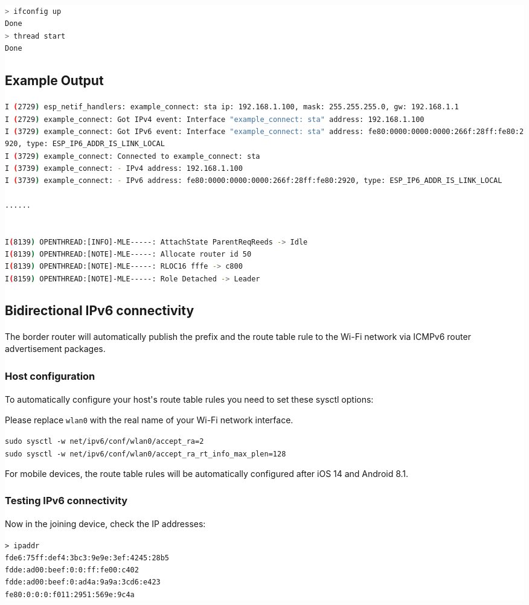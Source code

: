 ```bash
> ifconfig up
Done
> thread start
Done
```


## Example Output

```bash
I (2729) esp_netif_handlers: example_connect: sta ip: 192.168.1.100, mask: 255.255.255.0, gw: 192.168.1.1
I (2729) example_connect: Got IPv4 event: Interface "example_connect: sta" address: 192.168.1.100
I (3729) example_connect: Got IPv6 event: Interface "example_connect: sta" address: fe80:0000:0000:0000:266f:28ff:fe80:2920, type: ESP_IP6_ADDR_IS_LINK_LOCAL
I (3729) example_connect: Connected to example_connect: sta
I (3739) example_connect: - IPv4 address: 192.168.1.100
I (3739) example_connect: - IPv6 address: fe80:0000:0000:0000:266f:28ff:fe80:2920, type: ESP_IP6_ADDR_IS_LINK_LOCAL

......


I(8139) OPENTHREAD:[INFO]-MLE-----: AttachState ParentReqReeds -> Idle
I(8139) OPENTHREAD:[NOTE]-MLE-----: Allocate router id 50
I(8139) OPENTHREAD:[NOTE]-MLE-----: RLOC16 fffe -> c800
I(8159) OPENTHREAD:[NOTE]-MLE-----: Role Detached -> Leader
```

## Bidirectional IPv6 connectivity

The border router will automatically publish the prefix and the route table rule to the Wi-Fi network via ICMPv6 router advertisement packages.

### Host configuration

To automatically configure your host's route table rules you need to set these sysctl options:

Please replace `wlan0` with the real name of your Wi-Fi network interface.
```
sudo sysctl -w net/ipv6/conf/wlan0/accept_ra=2
sudo sysctl -w net/ipv6/conf/wlan0/accept_ra_rt_info_max_plen=128
```

For mobile devices, the route table rules will be automatically configured after iOS 14 and Android 8.1.


### Testing IPv6 connectivity

Now in the joining device, check the IP addresses:

```
> ipaddr
fde6:75ff:def4:3bc3:9e9e:3ef:4245:28b5
fdde:ad00:beef:0:0:ff:fe00:c402
fdde:ad00:beef:0:ad4a:9a9a:3cd6:e423
fe80:0:0:0:f011:2951:569e:9c4a
```
